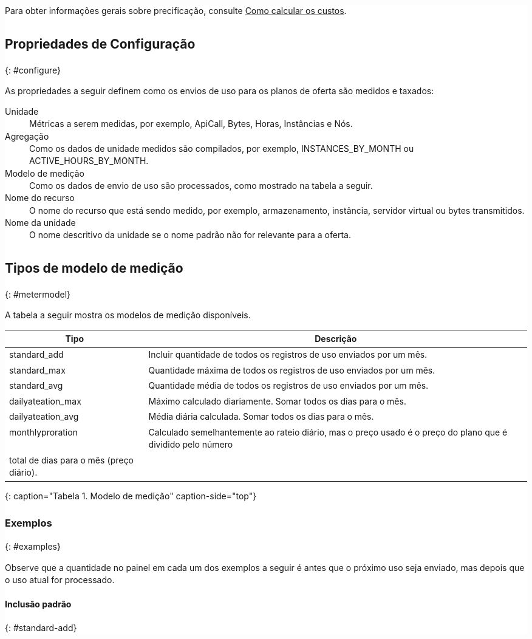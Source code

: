 Para obter informações gerais sobre precificação, consulte
[Como calcular os custos](/docs/billing-usage?topic=billing-usage-cost#cost). 

## Propriedades de Configuração
{: #configure}

As propriedades a seguir definem como os envios de uso para os planos de oferta são medidos e taxados:

<dl>
<dt>Unidade</dt>
<dd>Métricas a serem medidas, por exemplo, ApiCall, Bytes, Horas, Instâncias e Nós.</dd>
<dt>Agregação</dt>
<dd>Como os dados de unidade medidos são compilados, por exemplo, INSTANCES_BY_MONTH ou ACTIVE_HOURS_BY_MONTH.</dd>
<dt>Modelo de medição</dt>
<dd>Como os dados de envio de uso são processados, como mostrado na tabela a seguir.</dd>
<dt>Nome do recurso</dt>
<dd>O nome do recurso que está sendo medido, por exemplo, armazenamento, instância, servidor virtual ou bytes transmitidos.</dd>
<dt>Nome da unidade</dt>
<dd>O nome descritivo da unidade se o nome padrão não for relevante para a oferta.</dd>
</dl>

## Tipos de modelo de medição
{: #metermodel}

A tabela a seguir mostra os modelos de medição disponíveis.

|  Tipo | Descrição  |
|-----|-----|
| standard_add | Incluir quantidade de todos os registros de uso enviados por um mês. | 
| standard_max  | Quantidade máxima de todos os registros de uso enviados por um mês. | 
| standard_avg | Quantidade média de todos os registros de uso enviados por um mês. |
| dailyateation_max | Máximo calculado diariamente. Somar todos os dias para o mês. | 
| dailyateation_avg | Média diária calculada. Somar todos os dias para o mês. |
| monthlyproration | Calculado semelhantemente ao rateio diário, mas o preço usado é o preço do plano que é dividido pelo número
total de dias para o mês (preço diário). |
{: caption="Tabela 1. Modelo de medição" caption-side="top"}

### Exemplos
{: #examples}

Observe que a quantidade no painel em cada um dos exemplos a seguir é antes que o próximo uso seja enviado, mas depois que o uso atual for processado.

#### Inclusão padrão
{: #standard-add}
